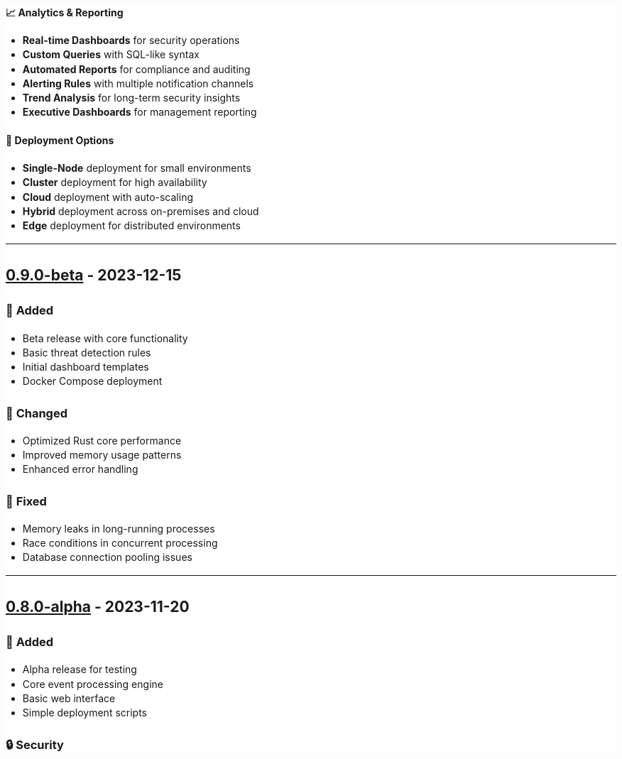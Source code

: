 #### 📈 **Analytics & Reporting**

- **Real-time Dashboards** for security operations
- **Custom Queries** with SQL-like syntax
- **Automated Reports** for compliance and auditing
- **Alerting Rules** with multiple notification channels
- **Trend Analysis** for long-term security insights
- **Executive Dashboards** for management reporting

#### 🚀 **Deployment Options**

- **Single-Node** deployment for small environments
- **Cluster** deployment for high availability
- **Cloud** deployment with auto-scaling
- **Hybrid** deployment across on-premises and cloud
- **Edge** deployment for distributed environments

---

## **[0.9.0-beta]** - 2023-12-15

### 🚀 **Added**

- Beta release with core functionality
- Basic threat detection rules
- Initial dashboard templates
- Docker Compose deployment

### 🔧 **Changed**

- Optimized Rust core performance
- Improved memory usage patterns
- Enhanced error handling

### 🐛 **Fixed**

- Memory leaks in long-running processes
- Race conditions in concurrent processing
- Database connection pooling issues

---

## **[0.8.0-alpha]** - 2023-11-20

### 🚀 **Added**

- Alpha release for testing
- Core event processing engine
- Basic web interface
- Simple deployment scripts

### 🔒 **Security**


[Unreleased]: https://github.com/ultra-siem/ultra-siem/compare/v1.0.0...HEAD
[1.0.0]: https://github.com/ultra-siem/ultra-siem/compare/v0.9.0...v1.0.0
[0.9.0-beta]: https://github.com/ultra-siem/ultra-siem/compare/v0.8.0...v0.9.0
[0.8.0-alpha]: https://github.com/ultra-siem/ultra-siem/compare/v0.7.0...v0.8.0
[0.7.0-dev]: https://github.com/ultra-siem/ultra-siem/releases/tag/v0.7.0